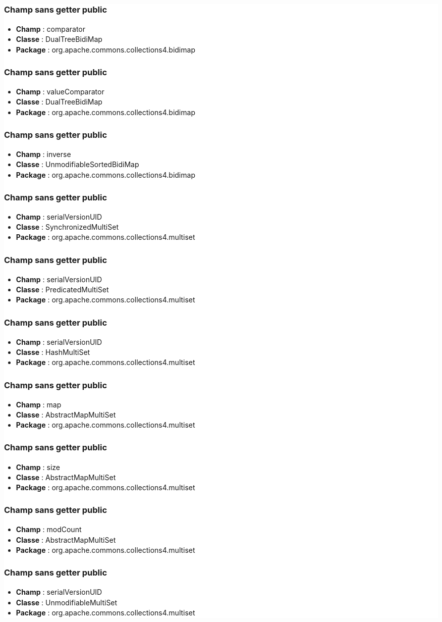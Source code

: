 ### Champ sans getter public
- **Champ** : comparator
- **Classe** : DualTreeBidiMap
- **Package** : org.apache.commons.collections4.bidimap

### Champ sans getter public
- **Champ** : valueComparator
- **Classe** : DualTreeBidiMap
- **Package** : org.apache.commons.collections4.bidimap

### Champ sans getter public
- **Champ** : inverse
- **Classe** : UnmodifiableSortedBidiMap
- **Package** : org.apache.commons.collections4.bidimap

### Champ sans getter public
- **Champ** : serialVersionUID
- **Classe** : SynchronizedMultiSet
- **Package** : org.apache.commons.collections4.multiset

### Champ sans getter public
- **Champ** : serialVersionUID
- **Classe** : PredicatedMultiSet
- **Package** : org.apache.commons.collections4.multiset

### Champ sans getter public
- **Champ** : serialVersionUID
- **Classe** : HashMultiSet
- **Package** : org.apache.commons.collections4.multiset

### Champ sans getter public
- **Champ** : map
- **Classe** : AbstractMapMultiSet
- **Package** : org.apache.commons.collections4.multiset

### Champ sans getter public
- **Champ** : size
- **Classe** : AbstractMapMultiSet
- **Package** : org.apache.commons.collections4.multiset

### Champ sans getter public
- **Champ** : modCount
- **Classe** : AbstractMapMultiSet
- **Package** : org.apache.commons.collections4.multiset

### Champ sans getter public
- **Champ** : serialVersionUID
- **Classe** : UnmodifiableMultiSet
- **Package** : org.apache.commons.collections4.multiset
